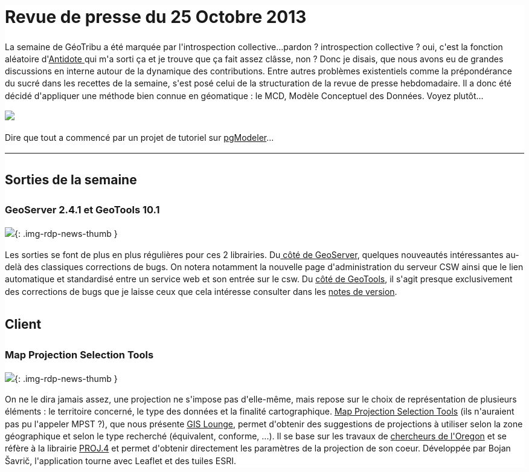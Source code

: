 # Revue de presse du 25 Octobre 2013

La semaine de GéoTribu a été marquée par l'introspection collective...pardon ? introspection collective ? oui, c'est la fonction aléatoire d'[Antidote ](http://www.druide.com/antidote.html)qui m'a sorti ça et je trouve que ça fait assez clâsse, non ? Donc je disais, que nous avons eu de grandes discussions en interne autour de la dynamique des contributions. Entre autres problèmes existentiels comme la prépondérance du sucré dans les recettes de la semaine, s'est posé celui de la structuration de la revue de presse hebdomadaire. Il a donc été décidé d'appliquer une méthode bien connue en géomatique : le MCD, Modèle Conceptuel des Données. Voyez plutôt...

![](https://cdn.geotribu.fr/img/articles-blog-rdp/divers/GeoRDP_Intro_2013-10-25.png)

Dire que tout a commencé par un projet de tutoriel sur [pgModeler](http://geotribu.net/search/node/pgModeler)...

----

## Sorties de la semaine


### GeoServer 2.4.1 et GeoTools 10.1

![](https://cdn.geotribu.fr/img/logos-icones/logiciels_librairies/geoserver.png){: .img-rdp-news-thumb }

Les sorties se font de plus en plus régulières pour ces 2 librairies. Du[ côté de GeoServer](http://blog.geoserver.org/2013/10/21/geoserver-2-4-1-released/), quelques nouveautés intéressantes au-delà des classiques corrections de bugs. On notera notamment la nouvelle page d'administration du serveur CSW ainsi que le lien automatique et standardisé entre un service web et son entrée sur le csw. Du [côté de GeoTools](http://geotoolsnews.blogspot.com.au/2013/10/geotools-101-released.html), il s'agit presque exclusivement des corrections de bugs que je laisse ceux que cela intéresse consulter dans les [notes de version](https://jira.codehaus.org/secure/ReleaseNote.jspa?projectId=10270&version=19583).



## Client


### Map Projection Selection Tools

![](https://cdn.geotribu.fr/img/articles-blog-rdp/divers/mapprojectionselectiontool.png){: .img-rdp-news-thumb }

On ne le dira jamais assez, une projection ne s'impose pas d'elle-même, mais repose sur le choix de représentation de plusieurs éléments : le territoire concerné, le type des données et la finalité cartographique. [Map Projection Selection Tools](http://people.oregonstate.edu/~savricb/selectiontool/) (ils n'auraient pas pu l'appeler MPST ?), que nous présente [GIS Lounge](http://www.gislounge.com/map-projection-tool/), permet d'obtenir des suggestions de projections à utiliser selon la zone géographique et selon le type recherché (équivalent, conforme, ...). Il se base sur les travaux de [chercheurs de l'Oregon](http://cartography.oregonstate.edu/) et se réfère à la librairie [PROJ.4](https://trac.osgeo.org/proj/) et permet d'obtenir directement les paramètres de la projection de son coeur. Développée par Bojan Šavrič, l'application tourne avec Leaflet et des tuiles ESRI.
